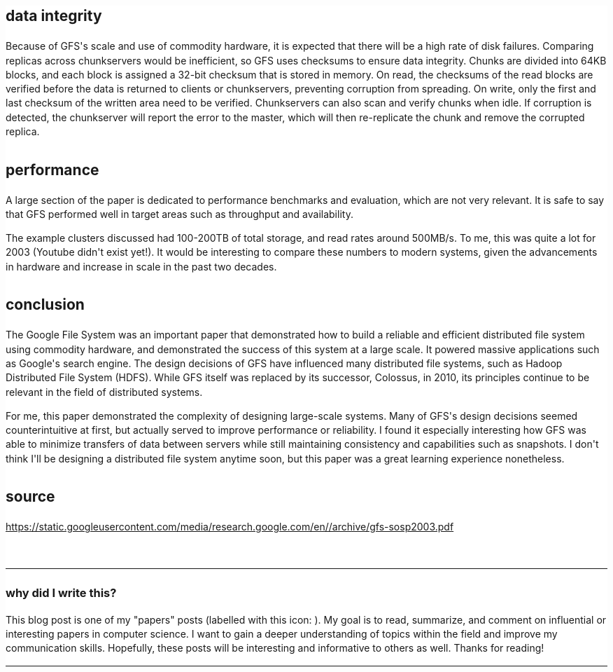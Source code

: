 ## data integrity

Because of GFS's scale and use of commodity hardware, it is expected that there will be a high rate of disk failures. Comparing replicas across chunkservers would be inefficient, so GFS uses checksums to ensure data integrity. Chunks are divided into 64KB blocks, and each block is assigned a 32-bit checksum that is stored in memory. On read, the checksums of the read blocks are verified before the data is returned to clients or chunkservers, preventing corruption from spreading. On write, only the first and last checksum of the written area need to be verified. Chunkservers can also scan and verify chunks when idle. If corruption is detected, the chunkserver will report the error to the master, which will then re-replicate the chunk and remove the corrupted replica.

## performance

A large section of the paper is dedicated to performance benchmarks and evaluation, which are not very relevant. It is safe to say that GFS performed well in target areas such as throughput and availability.

The example clusters discussed had 100-200TB of total storage, and read rates around 500MB/s. To me, this was quite a lot for 2003 (Youtube didn't exist yet!). It would be interesting to compare these numbers to modern systems, given the advancements in hardware and increase in scale in the past two decades.

## conclusion

The Google File System was an important paper that demonstrated how to build a reliable and efficient distributed file system using commodity hardware, and demonstrated the success of this system at a large scale. It powered massive applications such as Google's search engine. The design decisions of GFS have influenced many distributed file systems, such as Hadoop Distributed File System (HDFS). While GFS itself was replaced by its successor, Colossus, in 2010, its principles continue to be relevant in the field of distributed systems.

For me, this paper demonstrated the complexity of designing large-scale systems. Many of GFS's design decisions seemed counterintuitive at first, but actually served to improve performance or reliability. I found it especially interesting how GFS was able to minimize transfers of data between servers while still maintaining consistency and capabilities such as snapshots. I don't think I'll be designing a distributed file system anytime soon, but this paper was a great learning experience nonetheless.

## source

<https://static.googleusercontent.com/media/research.google.com/en//archive/gfs-sosp2003.pdf>

<br>

---

### why did I write this?

This blog post is one of my "papers" posts (labelled with this icon: <Icon class="icon" />). My goal is to read, summarize, and comment on influential or interesting papers in computer science. I want to gain a deeper understanding of topics within the field and improve my communication skills. Hopefully, these posts will be interesting and informative to others as well. Thanks for reading!

---
